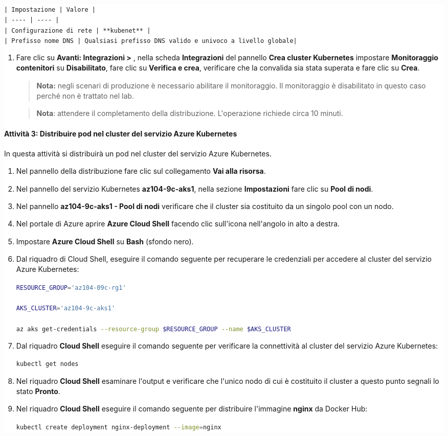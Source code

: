     | Impostazione | Valore |
    | ---- | ---- |
    | Configurazione di rete | **kubenet** |
    | Prefisso nome DNS | Qualsiasi prefisso DNS valido e univoco a livello globale|

1. Fare clic su **Avanti: Integrazioni >** , nella scheda **Integrazioni** del pannello **Crea cluster Kubernetes** impostare **Monitoraggio contenitori** su **Disabilitato**, fare clic su **Verifica e crea**, verificare che la convalida sia stata superata e fare clic su **Crea**.

    >**Nota:** negli scenari di produzione è necessario abilitare il monitoraggio. Il monitoraggio è disabilitato in questo caso perché non è trattato nel lab.

    >**Nota**: attendere il completamento della distribuzione. L'operazione richiede circa 10 minuti.

#### <a name="task-3-deploy-pods-into-the-azure-kubernetes-service-cluster"></a>Attività 3: Distribuire pod nel cluster del servizio Azure Kubernetes

In questa attività si distribuirà un pod nel cluster del servizio Azure Kubernetes.

1. Nel pannello della distribuzione fare clic sul collegamento **Vai alla risorsa**.

1. Nel pannello del servizio Kubernetes **az104-9c-aks1**, nella sezione **Impostazioni** fare clic su **Pool di nodi**.

1. Nel pannello **az104-9c-aks1 - Pool di nodi** verificare che il cluster sia costituito da un singolo pool con un nodo.

1. Nel portale di Azure aprire **Azure Cloud Shell** facendo clic sull'icona nell'angolo in alto a destra.

1. Impostare **Azure Cloud Shell** su **Bash** (sfondo nero).

1. Dal riquadro di Cloud Shell, eseguire il comando seguente per recuperare le credenziali per accedere al cluster del servizio Azure Kubernetes:

    ```sh
    RESOURCE_GROUP='az104-09c-rg1'

    AKS_CLUSTER='az104-9c-aks1'

    az aks get-credentials --resource-group $RESOURCE_GROUP --name $AKS_CLUSTER
    ```

1. Dal riquadro **Cloud Shell** eseguire il comando seguente per verificare la connettività al cluster del servizio Azure Kubernetes:

    ```sh
    kubectl get nodes
    ```

1. Nel riquadro **Cloud Shell** esaminare l'output e verificare che l'unico nodo di cui è costituito il cluster a questo punto segnali lo stato **Pronto**.

1. Nel riquadro **Cloud Shell** eseguire il comando seguente per distribuire l'immagine **nginx** da Docker Hub:

    ```sh
    kubectl create deployment nginx-deployment --image=nginx
    ```
